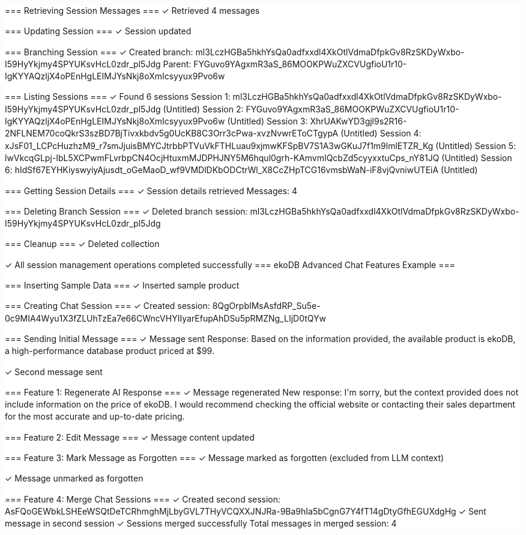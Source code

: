 === Retrieving Session Messages === ✓ Retrieved 4 messages

=== Updating Session === ✓ Session updated

=== Branching Session === ✓ Created branch:
ml3LczHGBa5hkhYsQa0adfxxdl4XkOtlVdmaDfpkGv8RzSKDyWxbo-I59HyYkjmy4SPYUKsvHcL0zdr_pl5Jdg
Parent:
FYGuvo9YAgxmR3aS_86MOOKPWuZXCVUgfioU1r10-IgKYYAQzljX4oPEnHgLEIMJYsNkj8oXmIcsyyux9Pvo6w

=== Listing Sessions === ✓ Found 6 sessions Session 1:
ml3LczHGBa5hkhYsQa0adfxxdl4XkOtlVdmaDfpkGv8RzSKDyWxbo-I59HyYkjmy4SPYUKsvHcL0zdr_pl5Jdg
(Untitled) Session 2:
FYGuvo9YAgxmR3aS_86MOOKPWuZXCVUgfioU1r10-IgKYYAQzljX4oPEnHgLEIMJYsNkj8oXmIcsyyux9Pvo6w
(Untitled) Session 3:
XhrUAKwYD3gjl9s2R16-2NFLNEM70coQkrS3szBD7BjTivxkbdv5g0UcKB8C3Orr3cPwa-xvzNvwrEToCTgypA
(Untitled) Session 4:
xJsF01_LCPcHuzhzM9_r7smJjuisBMYCJtrbbPTVuVkFTHLuau9xjmwKFSpBV7S1A3wGKuJ7f1m9lmlETZR_Kg
(Untitled) Session 5:
lwVkcqGLpj-IbL5XCPwmFLvrbpCN4OcjHtuxmMJDPHJNY5M6hqul0grh-KAmvmIQcbZd5cyyxxtuCps_nY81JQ
(Untitled) Session 6:
hIdSf67EYHKiyswyiyAjusdt_oGeMaoD_wf9VMDlDKbODCtrWl_X8CcZHpTCG16vmsbWaN-iF8vjQvniwUTEiA
(Untitled)

=== Getting Session Details === ✓ Session details retrieved Messages: 4

=== Deleting Branch Session === ✓ Deleted branch session:
ml3LczHGBa5hkhYsQa0adfxxdl4XkOtlVdmaDfpkGv8RzSKDyWxbo-I59HyYkjmy4SPYUKsvHcL0zdr_pl5Jdg

=== Cleanup === ✓ Deleted collection

✓ All session management operations completed successfully === ekoDB Advanced
Chat Features Example ===

=== Inserting Sample Data === ✓ Inserted sample product

=== Creating Chat Session === ✓ Created session:
8QgOrpbIMsAsfdRP_Su5e-0c9MIA4Wyu1X3fZLUhTzEa7e66CWncVHYIIyarEfupAhDSu5pRMZNg_LIjD0tQYw

=== Sending Initial Message === ✓ Message sent Response: Based on the
information provided, the available product is ekoDB, a high-performance
database product priced at $99.

✓ Second message sent

=== Feature 1: Regenerate AI Response === ✓ Message regenerated New response:
I'm sorry, but the context provided does not include information on the price of
ekoDB. I would recommend checking the official website or contacting their sales
department for the most accurate and up-to-date pricing.

=== Feature 2: Edit Message === ✓ Message content updated

=== Feature 3: Mark Message as Forgotten === ✓ Message marked as forgotten
(excluded from LLM context)

✓ Message unmarked as forgotten

=== Feature 4: Merge Chat Sessions === ✓ Created second session:
AsFQoGEWbkLSHEeWSQtDeTCRhmghMjLbyGVL7THyVCQXXJNJRa-9Ba9hIa5bCgnG7Y4fT14gDtyGfhEGUXdgHg
✓ Sent message in second session ✓ Sessions merged successfully Total messages
in merged session: 4
